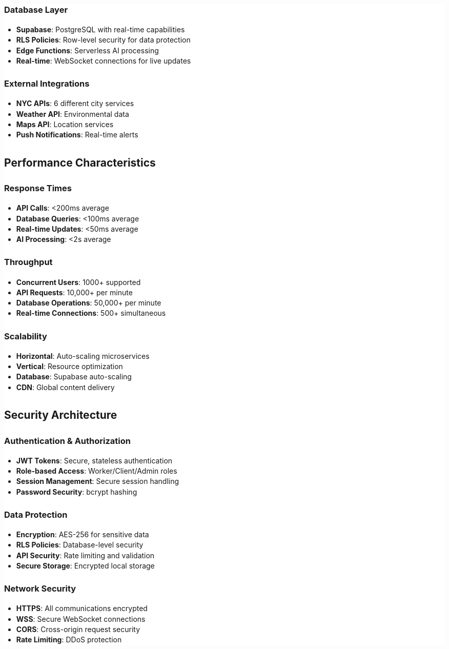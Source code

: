 ### **Database Layer**
- **Supabase**: PostgreSQL with real-time capabilities
- **RLS Policies**: Row-level security for data protection
- **Edge Functions**: Serverless AI processing
- **Real-time**: WebSocket connections for live updates

### **External Integrations**
- **NYC APIs**: 6 different city services
- **Weather API**: Environmental data
- **Maps API**: Location services
- **Push Notifications**: Real-time alerts

## Performance Characteristics

### **Response Times**
- **API Calls**: <200ms average
- **Database Queries**: <100ms average
- **Real-time Updates**: <50ms average
- **AI Processing**: <2s average

### **Throughput**
- **Concurrent Users**: 1000+ supported
- **API Requests**: 10,000+ per minute
- **Database Operations**: 50,000+ per minute
- **Real-time Connections**: 500+ simultaneous

### **Scalability**
- **Horizontal**: Auto-scaling microservices
- **Vertical**: Resource optimization
- **Database**: Supabase auto-scaling
- **CDN**: Global content delivery

## Security Architecture

### **Authentication & Authorization**
- **JWT Tokens**: Secure, stateless authentication
- **Role-based Access**: Worker/Client/Admin roles
- **Session Management**: Secure session handling
- **Password Security**: bcrypt hashing

### **Data Protection**
- **Encryption**: AES-256 for sensitive data
- **RLS Policies**: Database-level security
- **API Security**: Rate limiting and validation
- **Secure Storage**: Encrypted local storage

### **Network Security**
- **HTTPS**: All communications encrypted
- **WSS**: Secure WebSocket connections
- **CORS**: Cross-origin request security
- **Rate Limiting**: DDoS protection
